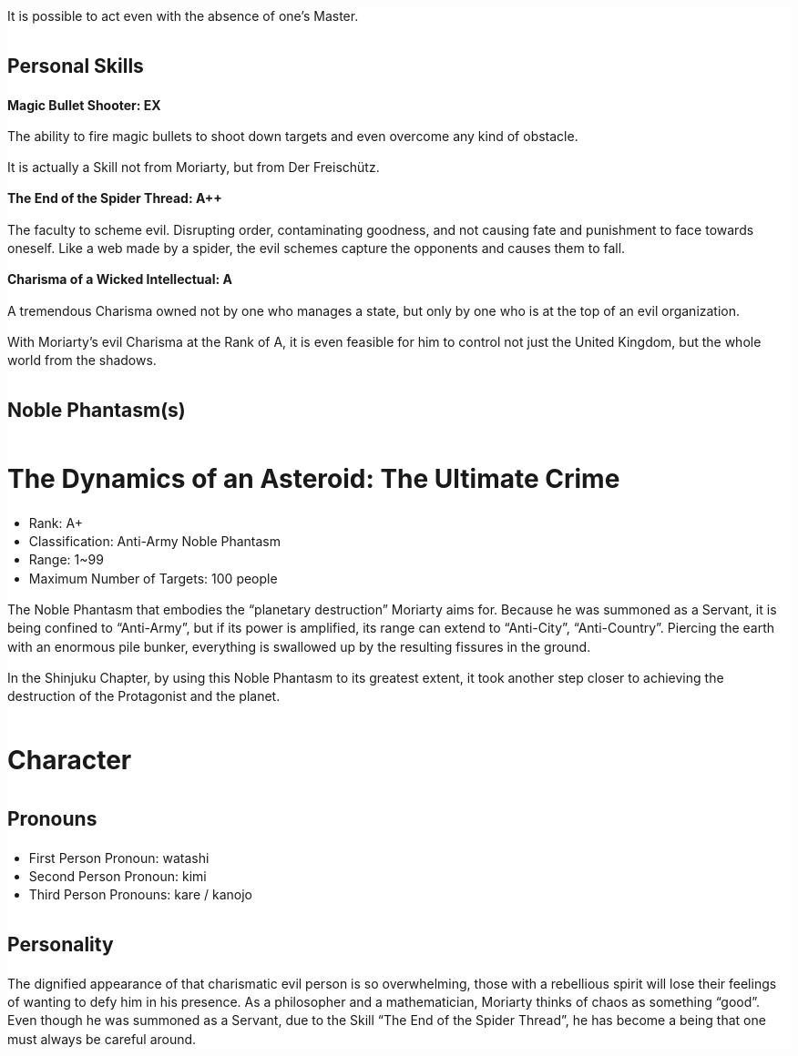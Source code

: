 It is possible to act even with the absence of one’s Master.

## Personal Skills

**Magic Bullet Shooter: EX**

The ability to fire magic bullets to shoot down targets and even overcome any kind of obstacle.

It is actually a Skill not from Moriarty, but from Der Freischütz.

**The End of the Spider Thread: A++**

The faculty to scheme evil. Disrupting order, contaminating goodness, and not causing fate and punishment to face towards oneself. Like a web made by a spider, the evil schemes capture the opponents and causes them to fall.

**Charisma of a Wicked Intellectual: A**

A tremendous Charisma owned not by one who manages a state, but only by one who is at the top of an evil organization.

With Moriarty’s evil Charisma at the Rank of A, it is even feasible for him to control not just the United Kingdom, but the whole world from the shadows.

## Noble Phantasm(s)

# The Dynamics of an Asteroid: The Ultimate Crime

* Rank: A+
* Classification: Anti-Army Noble Phantasm
* Range: 1~99
* Maximum Number of Targets: 100 people

The Noble Phantasm that embodies the “planetary destruction” Moriarty aims for. Because he was summoned as a Servant, it is being confined to “Anti-Army”, but if its power is amplified, its range can extend to “Anti-City”, “Anti-Country”. Piercing the earth with an enormous pile bunker, everything is swallowed up by the resulting fissures in the ground.

In the Shinjuku Chapter, by using this Noble Phantasm to its greatest extent, it took another step closer to achieving the destruction of the Protagonist and the planet.

# Character

## Pronouns

* First Person Pronoun: watashi
* Second Person Pronoun: kimi
* Third Person Pronouns: kare / kanojo

## Personality

The dignified appearance of that charismatic evil person is so overwhelming, those with a rebellious spirit will lose their feelings of wanting to defy him in his presence. As a philosopher and a mathematician, Moriarty thinks of chaos as something “good”. Even though he was summoned as a Servant, due to the Skill “The End of the Spider Thread”, he has become a being that one must always be careful around.
